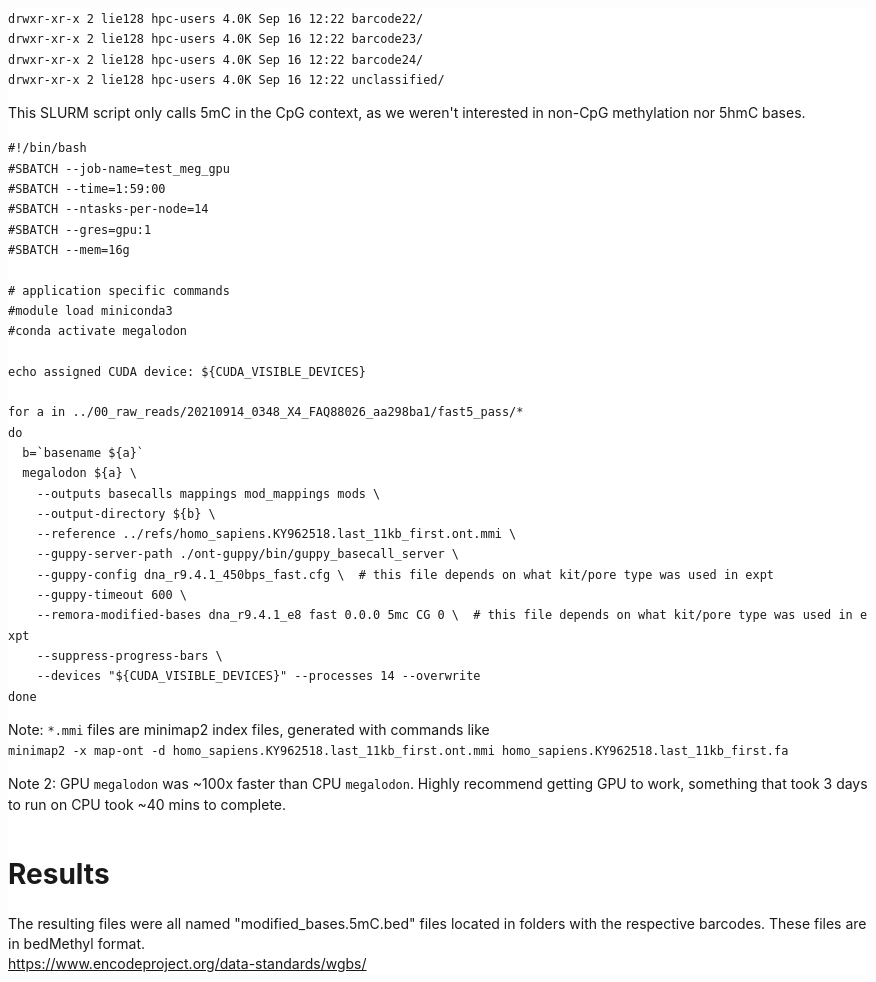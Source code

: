 ```shell
drwxr-xr-x 2 lie128 hpc-users 4.0K Sep 16 12:22 barcode22/
drwxr-xr-x 2 lie128 hpc-users 4.0K Sep 16 12:22 barcode23/
drwxr-xr-x 2 lie128 hpc-users 4.0K Sep 16 12:22 barcode24/
drwxr-xr-x 2 lie128 hpc-users 4.0K Sep 16 12:22 unclassified/
```

This SLURM script only calls 5mC in the CpG context, as we weren't interested in non-CpG methylation nor 5hmC bases.

```shell
#!/bin/bash
#SBATCH --job-name=test_meg_gpu
#SBATCH --time=1:59:00
#SBATCH --ntasks-per-node=14
#SBATCH --gres=gpu:1
#SBATCH --mem=16g

# application specific commands
#module load miniconda3
#conda activate megalodon

echo assigned CUDA device: ${CUDA_VISIBLE_DEVICES}

for a in ../00_raw_reads/20210914_0348_X4_FAQ88026_aa298ba1/fast5_pass/*
do
  b=`basename ${a}`
  megalodon ${a} \
    --outputs basecalls mappings mod_mappings mods \
    --output-directory ${b} \
    --reference ../refs/homo_sapiens.KY962518.last_11kb_first.ont.mmi \
    --guppy-server-path ./ont-guppy/bin/guppy_basecall_server \
    --guppy-config dna_r9.4.1_450bps_fast.cfg \  # this file depends on what kit/pore type was used in expt
    --guppy-timeout 600 \
    --remora-modified-bases dna_r9.4.1_e8 fast 0.0.0 5mc CG 0 \  # this file depends on what kit/pore type was used in expt
    --suppress-progress-bars \
    --devices "${CUDA_VISIBLE_DEVICES}" --processes 14 --overwrite
done
```

Note: `*.mmi` files are minimap2 index files, generated with commands like \
`minimap2 -x map-ont -d homo_sapiens.KY962518.last_11kb_first.ont.mmi homo_sapiens.KY962518.last_11kb_first.fa`

Note 2: GPU `megalodon` was ~100x faster than CPU `megalodon`. Highly recommend getting GPU to work, something that took 3 days to run on CPU took ~40 mins to complete.

# Results #

The resulting files were all named "modified_bases.5mC.bed" files located in folders with the respective barcodes. These files are in bedMethyl format. \
https://www.encodeproject.org/data-standards/wgbs/
